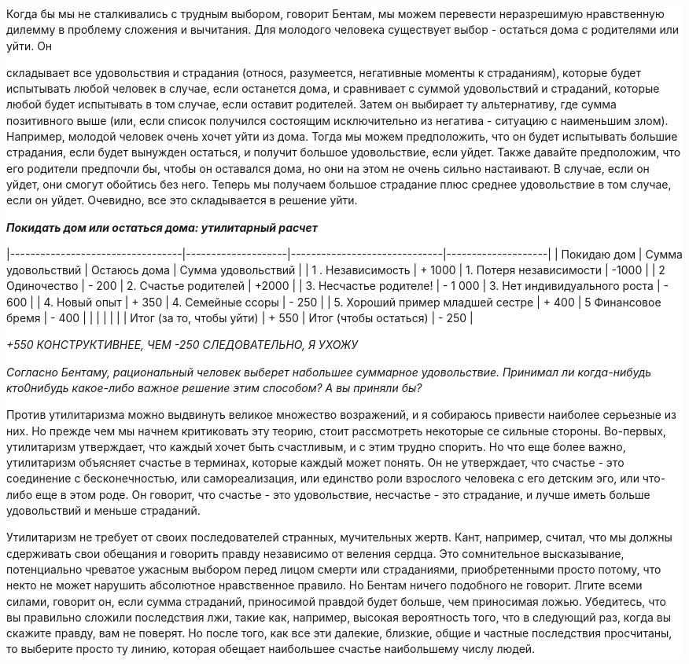 Когда бы мы не сталкивались с трудным выбором, говорит Бентам, мы можем перевести неразрешимую нравственную дилемму в проблему сложения и вычитания. Для молодого человека существует выбор - остаться дома с родителями или уйти. Он

складывает все удовольствия и страдания (относя, разумеется, негативные моменты к страданиям), которые будет испытывать любой человек в случае, если останется дома, и сравнивает с суммой удовольствий и страданий, которые любой будет испытывать в том случае, если оставит родителей. Затем он выбирает ту альтернативу, где сумма позитивного выше (или, если список получился состоящим исключительно из негатива - ситуацию с наименьшим злом). Например, молодой человек очень хочет уйти из дома. Тогда мы можем предположить, что он будет испытывать большие страдания, если будет вынужден остаться, и получит большое удовольствие, если уйдет. Также давайте предположим, что его родители предпочли бы, чтобы он оставался дома, но они на этом не очень сильно настаивают. В случае, если он уйдет, они смогут обойтись без него. Теперь мы получаем большое страдание плюс среднее удовольствие в том случае, если он уйдет. Очевидно, все это складывается в решение уйти.

***Покидать дом или остаться дома: утилитарный расчет***

|----------------------------------|--------------------|------------------------------|--------------------|
| Покидаю дом                      | Сумма удовольствий | Остаюсь дома                 | Сумма удовольствий |
| 1 . Независимость                | + 1000             | 1. Потеря независимости      | -1000              |
| 2 Одиночество                    | - 200              | 2. Счастье родителей         | +2000              |
| 3. Несчастье родителе!           | - 1 000            | 3. Нет индивидуального роста | - 600              |
| 4. Новый опыт                    | + 350              | 4. Семейные ссоры            | - 250              |
| 5. Хороший пример младшей сестре | + 400              | 5 Финансовое бремя           | - 400              |
|                                  |                    |                              |                    |
| Итог (за то, чтобы уйти)         | + 550              | Итог (чтобы остаться)        | - 250              |

*+550 КОНСТРУКТИВНЕЕ, ЧЕМ -250 СЛЕДОВАТЕЛЬНО, Я УХОЖУ*

*Согласно Бентаму, рациональный человек выберет набольшее суммарное удовольствие. Принимал ли когда-нибудь кто0нибудь какое-либо важное решение этим способом? А вы приняли бы?*

Против утилитаризма можно выдвинуть великое множество возражений, и я собираюсь привести наиболее серьезные из них. Но прежде чем мы начнем критиковать эту теорию, стоит рассмотреть некоторые се сильные стороны. Во-первых, утилитаризм утверждает, что каждый хочет быть счастливым, и с этим трудно спорить. Но что еще более важно, утилитаризм объясняет счастье в терминах, которые каждый может понять. Он не утверждает, что счастье - это соединение с бесконечностью, или самореализация, или единство роли взрослого человека с его детским эго, или что-либо еще в этом роде. Он говорит, что счастье - это удовольствие, несчастье - это страдание, и лучше иметь больше удовольствий и меньше страданий.

Утилитаризм не требует от своих последователей странных, мучительных жертв. Кант, например, считал, что мы должны сдерживать свои обещания и говорить правду независимо от веления сердца. Это сомнительное высказывание, потенциально чреватое ужасным выбором перед лицом смерти или страданиями, приобретенными просто потому, что некто не может нарушить абсолютное нравственное правило. Но Бентам ничего подобного не говорит. Лгите всеми силами, говорит он, если сумма страданий, приносимой правдой будет больше, чем приносимая ложью. Убедитесь, что вы правильно сложили последствия лжи, такие как, например, высокая вероятность того, что в следующий раз, когда вы скажите правду, вам не поверят. Но после того, как все эти далекие, близкие, общие и частные последствия просчитаны, то выберите просто ту линию, которая обещает наибольшее счастье наибольшему числу людей.
